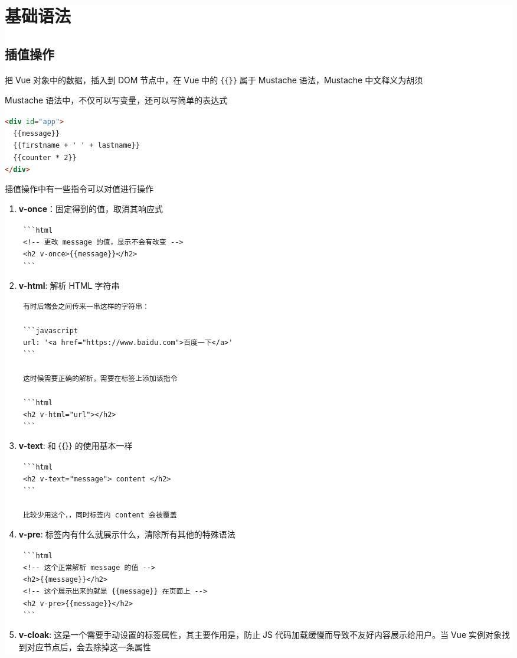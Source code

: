 # 基础语法

## 插值操作

把 Vue 对象中的数据，插入到 DOM 节点中，在 Vue 中的 `{{}}` 属于 Mustache 语法，Mustache 中文释义为胡须

Mustache 语法中，不仅可以写变量，还可以写简单的表达式

```html
<div id="app">
  {{message}}
  {{firstname + ' ' + lastname}}
  {{counter * 2}}
</div>
```

插值操作中有一些指令可以对值进行操作

1. **v-once**：固定得到的值，取消其响应式

		```html
		<!-- 更改 message 的值，显示不会有改变 -->
		<h2 v-once>{{message}}</h2>
		```

2. **v-html**: 解析 HTML 字符串

		有时后端会之间传来一串这样的字符串：

		```javascript
		url: '<a href="https://www.baidu.com">百度一下</a>'
		```

		这时候需要正确的解析，需要在标签上添加该指令

		```html
		<h2 v-html="url"></h2>
		```

3. **v-text**: 和 {{}} 的使用基本一样

		```html
		<h2 v-text="message"> content </h2>
		```

		比较少用这个，，同时标签内 content 会被覆盖

4. **v-pre**: 标签内有什么就展示什么，清除所有其他的特殊语法

		```html
		<!-- 这个正常解析 message 的值 -->
		<h2>{{message}}</h2>
		<!-- 这个展示出来的就是 {{message}} 在页面上 -->
		<h2 v-pre>{{message}}</h2>
		```

5. **v-cloak**: 这是一个需要手动设置的标签属性，其主要作用是，防止 JS 代码加载缓慢而导致不友好内容展示给用户。当 Vue 实例对象找到对应节点后，会去除掉这一条属性
